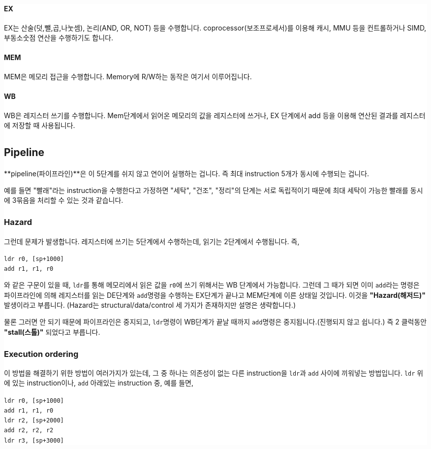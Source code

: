 
#### EX

EX는 산술(덧,뺄,곱,나눗셈), 논리(AND, OR, NOT) 등을 수행합니다.
coprocessor(보조프로세서)를 이용해 캐시, MMU 등을 컨트롤하거나 SIMD, 부동소숫점
연산을 수행하기도 합니다.


#### MEM

MEM은 메모리 접근을 수행합니다. Memory에 R/W하는 동작은 여기서 이루어집니다.


#### WB

WB은 레지스터 쓰기를 수행합니다. Mem단계에서 읽어온 메모리의 값을 레지스터에
쓰거나, EX 단계에서 add 등을 이용해 연산된 결과를 레지스터에 저장할 때 사용됩니다.



## Pipeline

**pipeline(파이프라인)**은 이 5단계를 쉬지 않고 연이어 실행하는 겁니다.
즉 최대 instruction 5개가 동시에 수행되는 겁니다.

예를 들면 "빨래"라는 instruction을 수행한다고 가정하면 "세탁", "건조", "정리"의 단계는
서로 독립적이기 때문에 최대 세탁이 가능한 빨래를 동시에 3묶음을 처리할 수 있는 것과
같습니다.


### Hazard

그런데 문제가 발생합니다. 레지스터에 쓰기는 5단계에서 수행하는데, 읽기는 2단계에서
수행됩니다. 즉,

``` assembly
ldr r0, [sp+1000]
add r1, r1, r0
```

와 같은 구문이 있을 때, `ldr`를 통해 메모리에서 읽은 값을 `r0`에 쓰기 위해서는 WB 단계에서
가능합니다. 그런데 그 때가 되면 이미 `add`라는 명령은 파이프라인에 의해 레지스터를 읽는
DE단계와 `add`명령을 수행하는 EX단계가 끝나고 MEM단계에 이른 상태일 것입니다.
이것을 **"Hazard(해저드)"** 발생이라고 부릅니다.
(Hazard는 structural/data/control 세 가지가 존재하지만 설명은 생략합니다.)

물론 그러면 안 되기 때문에 파이프라인은 중지되고, `ldr`명령이 WB단계가 끝날 때까지
`add`명령은 중지됩니다.(진행되지 않고 쉽니다.) 즉 2 클럭동안 **"stall(스톨)"** 되었다고 부릅니다.


### Execution ordering

이 방법을 해결하기 위한 방법이 여러가지가 있는데, 그 중 하나는 의존성이 없는 다른
instruction을 `ldr`과 `add` 사이에 끼워넣는 방법입니다. `ldr` 위에 있는 instruction이나,
`add` 아래있는 instruction 중, 예를 들면,

``` assembly
ldr r0, [sp+1000]
add r1, r1, r0
ldr r2, [sp+2000]
add r2, r2, r2
ldr r3, [sp+3000]
```
